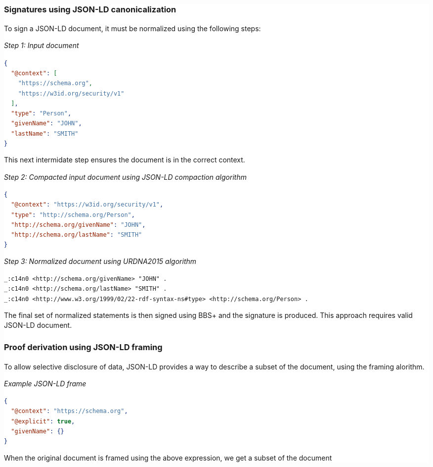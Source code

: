 ### Signatures using JSON-LD canonicalization

To sign a JSON-LD document, it must be normalized using the following steps:

*Step 1: Input document*

```json
{
  "@context": [
    "https://schema.org",
    "https://w3id.org/security/v1"
  ],
  "type": "Person",
  "givenName": "JOHN",
  "lastName": "SMITH"
}
```

This next intermidate step ensures the document is in the correct context.

*Step 2: Compacted input document using JSON-LD compaction algorithm*

```json
{
  "@context": "https://w3id.org/security/v1",
  "type": "http://schema.org/Person",
  "http://schema.org/givenName": "JOHN",
  "http://schema.org/lastName": "SMITH"
}
```

*Step 3: Normalized document using URDNA2015 algorithm*

```turtle
_:c14n0 <http://schema.org/givenName> "JOHN" .
_:c14n0 <http://schema.org/lastName> "SMITH" .
_:c14n0 <http://www.w3.org/1999/02/22-rdf-syntax-ns#type> <http://schema.org/Person> .
```

The final set of normalized statements is then signed using BBS+ and the signature is produced. This approach requires valid JSON-LD document.

### Proof derivation using JSON-LD framing

To allow selective disclosure of data, JSON-LD provides a way to describe a subset of the document, using the framing alorithm.

*Example JSON-LD frame*

```json
{
  "@context": "https://schema.org",
  "@explicit": true,
  "givenName": {}
}
```

When the original document is framed using the above expression, we get a subset of the document
